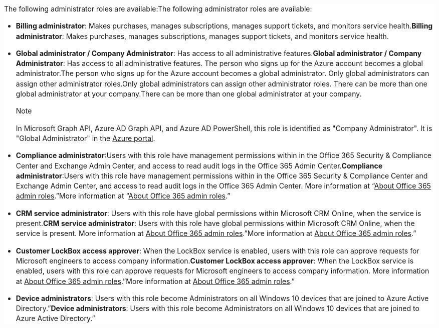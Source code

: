 <span data-ttu-id="4d56b-109">The following administrator roles are available:</span><span class="sxs-lookup"><span data-stu-id="4d56b-109">The following administrator roles are available:</span></span>

* <span data-ttu-id="4d56b-110">**Billing administrator**: Makes purchases, manages subscriptions, manages support tickets, and monitors service health.</span><span class="sxs-lookup"><span data-stu-id="4d56b-110">**Billing administrator**: Makes purchases, manages subscriptions, manages support tickets, and monitors service health.</span></span>
* <span data-ttu-id="4d56b-111">**Global administrator / Company Administrator**: Has access to all administrative features.</span><span class="sxs-lookup"><span data-stu-id="4d56b-111">**Global administrator / Company Administrator**: Has access to all administrative features.</span></span> <span data-ttu-id="4d56b-112">The person who signs up for the Azure account becomes a global administrator.</span><span class="sxs-lookup"><span data-stu-id="4d56b-112">The person who signs up for the Azure account becomes a global administrator.</span></span> <span data-ttu-id="4d56b-113">Only global administrators can assign other administrator roles.</span><span class="sxs-lookup"><span data-stu-id="4d56b-113">Only global administrators can assign other administrator roles.</span></span> <span data-ttu-id="4d56b-114">There can be more than one global administrator at your company.</span><span class="sxs-lookup"><span data-stu-id="4d56b-114">There can be more than one global administrator at your company.</span></span>

  > [!NOTE]
  > In Microsoft Graph API, Azure AD Graph API, and Azure AD PowerShell, this role is identified as "Company Administrator". It is "Global Administrator" in the [Azure portal](https://portal.azure.com).
  >
  >

* <span data-ttu-id="4d56b-117">**Compliance administrator**:Users with this role have management permissions within in the Office 365 Security & Compliance Center and Exchange Admin Center, and access to read audit logs in the Office 365 Admin Center.</span><span class="sxs-lookup"><span data-stu-id="4d56b-117">**Compliance administrator**:Users with this role have management permissions within in the Office 365 Security & Compliance Center and Exchange Admin Center, and access to read audit logs in the Office 365 Admin Center.</span></span> <span data-ttu-id="4d56b-118">More information at “[About Office 365 admin roles](https://microsoft.sharepoint.com/teams/adiamteam/_layouts/15/WopiFrame.aspx?sourcedoc={dae8d6f3-5990-46a2-b12b-4c0e561bc7cc}&action=view&wdAccPdf=1).”</span><span class="sxs-lookup"><span data-stu-id="4d56b-118">More information at “[About Office 365 admin roles](https://microsoft.sharepoint.com/teams/adiamteam/_layouts/15/WopiFrame.aspx?sourcedoc={dae8d6f3-5990-46a2-b12b-4c0e561bc7cc}&action=view&wdAccPdf=1).”</span></span>

* <span data-ttu-id="4d56b-119">**CRM service administrator**: Users with this role have global permissions within Microsoft CRM Online, when the service is present.</span><span class="sxs-lookup"><span data-stu-id="4d56b-119">**CRM service administrator**: Users with this role have global permissions within Microsoft CRM Online, when the service is present.</span></span> <span data-ttu-id="4d56b-120">More information at [About Office 365 admin roles](https://support.office.com/article/About-Office-365-admin-roles-da585eea-f576-4f55-a1e0-87090b6aaa9d?ui=en-US&rs=en-US&ad=US).”</span><span class="sxs-lookup"><span data-stu-id="4d56b-120">More information at [About Office 365 admin roles](https://support.office.com/article/About-Office-365-admin-roles-da585eea-f576-4f55-a1e0-87090b6aaa9d?ui=en-US&rs=en-US&ad=US).”</span></span>
* <span data-ttu-id="4d56b-121">**Customer LockBox access approver**: When the LockBox service is enabled, users with this role can approve requests for Microsoft engineers to access company information.</span><span class="sxs-lookup"><span data-stu-id="4d56b-121">**Customer LockBox access approver**: When the LockBox service is enabled, users with this role can approve requests for Microsoft engineers to access company information.</span></span> <span data-ttu-id="4d56b-122">More information at [About Office 365 admin roles](https://support.office.com/article/About-Office-365-admin-roles-da585eea-f576-4f55-a1e0-87090b6aaa9d?ui=en-US&rs=en-US&ad=US).”</span><span class="sxs-lookup"><span data-stu-id="4d56b-122">More information at [About Office 365 admin roles](https://support.office.com/article/About-Office-365-admin-roles-da585eea-f576-4f55-a1e0-87090b6aaa9d?ui=en-US&rs=en-US&ad=US).”</span></span>
* <span data-ttu-id="4d56b-123">**Device administrators**: Users with this role become Administrators on all Windows 10 devices that are joined to Azure Active Directory.”</span><span class="sxs-lookup"><span data-stu-id="4d56b-123">**Device administrators**: Users with this role become Administrators on all Windows 10 devices that are joined to Azure Active Directory.”</span></span>